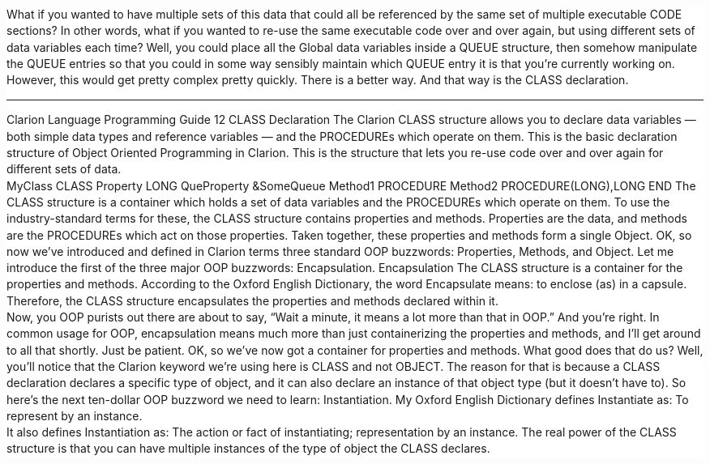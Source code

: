 What if you wanted to have multiple sets of this data that could all be referenced by the same set of multiple executable 
CODE sections? In other words, what if you wanted to re-use the same executable code over and over again, but using 
different sets of data variables each time? 
Well, you could place all the Global data variables inside a QUEUE structure, then somehow manipulate the QUEUE 
entries so that you could in some way sensibly maintain which QUEUE entry it is that you’re currently working on. 
However, this would get pretty complex pretty quickly. 
There is a better way. And that way is the CLASS declaration. 


---

 
Clarion Language Programming Guide 
12
CLASS Declaration 
The Clarion CLASS structure allows you to declare data variables — both simple data types and reference variables — 
and the PROCEDUREs which operate on them. This is the basic declaration structure of Object Oriented Programming in 
Clarion. This is the structure that lets you re-use code over and over again for different sets of data.  
MyClass      CLASS 
Property      LONG 
QueProperty   &SomeQueue 
Method1       PROCEDURE 
Method2       PROCEDURE(LONG),LONG 
             END 
The CLASS structure is a container which holds a set of data variables and the PROCEDUREs which operate on them. 
To use the industry-standard terms for these, the CLASS structure contains properties and methods. Properties are the 
data, and methods are the PROCEDUREs which act on those properties. Taken together, these properties and methods 
form a single Object. 
OK, so now we’ve introduced and defined in Clarion terms three standard OOP buzzwords: Properties, Methods, and 
Object. Let me introduce the first of the three major OOP buzzwords: Encapsulation. 
Encapsulation 
The CLASS structure is a container for the properties and methods. According to the Oxford English Dictionary, the word 
Encapsulate means: to enclose (as) in a capsule. Therefore, the CLASS structure encapsulates the properties and 
methods declared within it.  
Now, you OOP purists out there are about to say, “Wait a minute, it means a lot more than that in OOP.” And you’re right. 
In common usage for OOP, encapsulation means much more than just containerizing the properties and methods, and I’ll 
get around to all that shortly. Just be patient. 
OK, so we’ve now got a container for properties and methods. What good does that do us? Well, you’ll notice that the 
Clarion keyword we’re using here is CLASS and not OBJECT. The reason for that is because a CLASS declaration 
declares a specific type of object, and it can also declare an instance of that object type (but it doesn’t have to). So here’s 
the next ten-dollar OOP buzzword we need to learn: Instantiation. 
My Oxford English Dictionary defines Instantiate as: To represent by an instance.  
It also defines Instantiation as: The action or fact of instantiating; representation by an instance. 
The real power of the CLASS structure is that you can have multiple instances of the type of object the CLASS declares. 